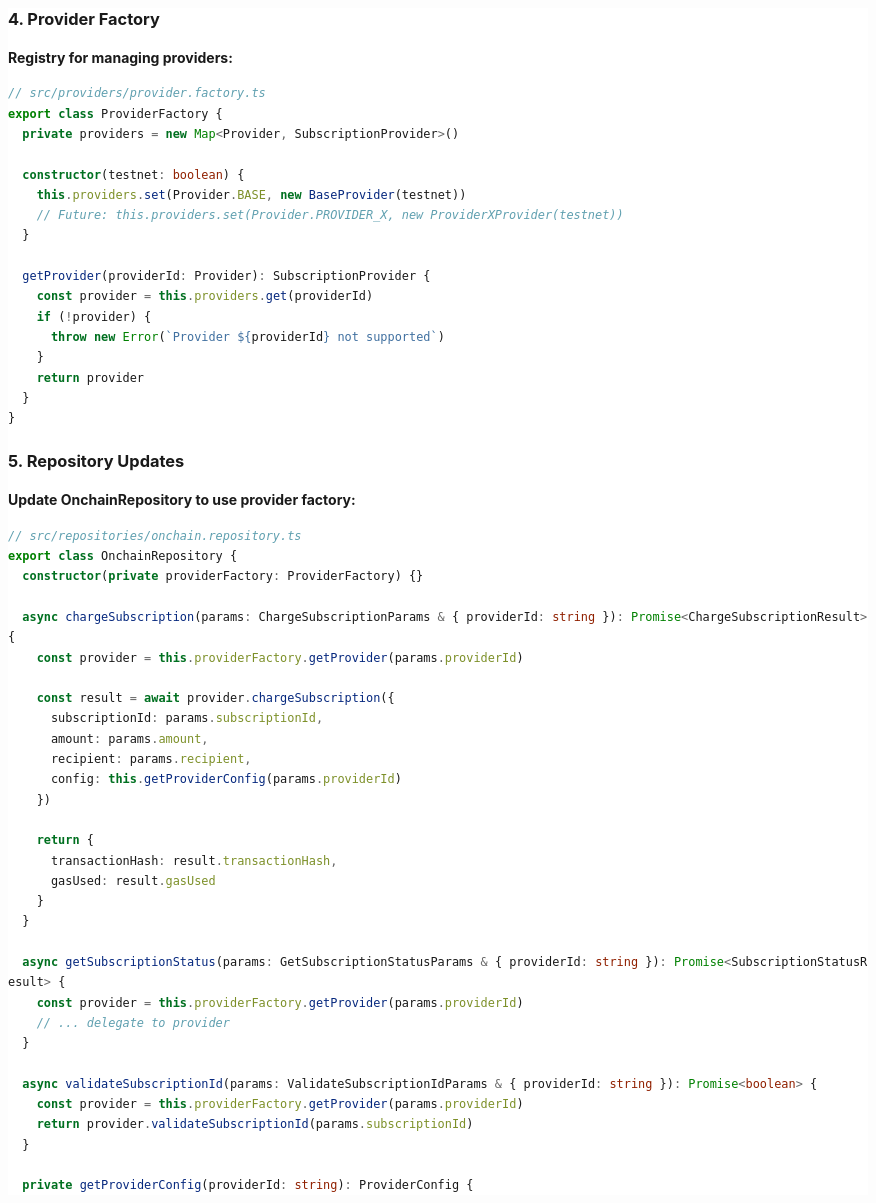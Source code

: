 ### 4. Provider Factory

**Registry for managing providers:**

```typescript
// src/providers/provider.factory.ts 
export class ProviderFactory {
  private providers = new Map<Provider, SubscriptionProvider>()

  constructor(testnet: boolean) {
    this.providers.set(Provider.BASE, new BaseProvider(testnet))
    // Future: this.providers.set(Provider.PROVIDER_X, new ProviderXProvider(testnet))
  }

  getProvider(providerId: Provider): SubscriptionProvider {
    const provider = this.providers.get(providerId)
    if (!provider) {
      throw new Error(`Provider ${providerId} not supported`)
    }
    return provider
  }
}
```

### 5. Repository Updates

**Update OnchainRepository to use provider factory:**

```typescript
// src/repositories/onchain.repository.ts
export class OnchainRepository {
  constructor(private providerFactory: ProviderFactory) {}

  async chargeSubscription(params: ChargeSubscriptionParams & { providerId: string }): Promise<ChargeSubscriptionResult> {
    const provider = this.providerFactory.getProvider(params.providerId)

    const result = await provider.chargeSubscription({
      subscriptionId: params.subscriptionId,
      amount: params.amount,
      recipient: params.recipient,
      config: this.getProviderConfig(params.providerId)
    })

    return {
      transactionHash: result.transactionHash,
      gasUsed: result.gasUsed
    }
  }

  async getSubscriptionStatus(params: GetSubscriptionStatusParams & { providerId: string }): Promise<SubscriptionStatusResult> {
    const provider = this.providerFactory.getProvider(params.providerId)
    // ... delegate to provider
  }

  async validateSubscriptionId(params: ValidateSubscriptionIdParams & { providerId: string }): Promise<boolean> {
    const provider = this.providerFactory.getProvider(params.providerId)
    return provider.validateSubscriptionId(params.subscriptionId)
  }

  private getProviderConfig(providerId: string): ProviderConfig {
```